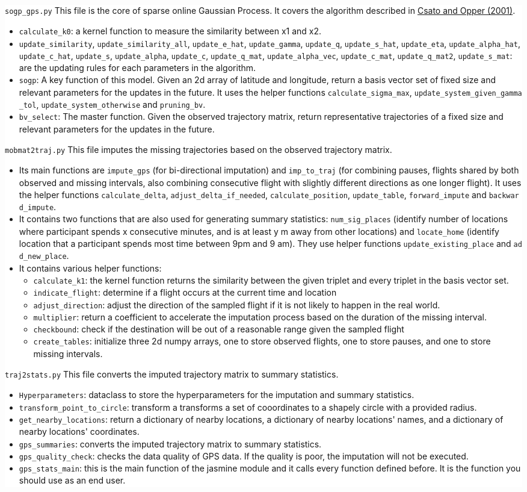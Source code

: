 `sogp_gps.py`
This file is the core of sparse online Gaussian Process. It covers the algorithm described in [Csato and Opper (2001)](https://eprints.soton.ac.uk/259182/1/gp2.pdf).

- `calculate_k0`: a kernel function to measure the similarity between x1 and x2.
- `update_similarity`, `update_similarity_all`, `update_e_hat`, `update_gamma`, `update_q`, `update_s_hat`, `update_eta`, `update_alpha_hat`, `update_c_hat`, `update_s`, `update_alpha`, `update_c`, `update_q_mat`, `update_alpha_vec`, `update_c_mat`, `update_q_mat2`, `update_s_mat`: are the updating rules for each parameters in the algorithm.
- `sogp`: A key function of this model. Given an 2d array of latitude and longitude, return a basis vector set of fixed size and relevant parameters for the updates in the future. It uses the helper functions `calculate_sigma_max`, `update_system_given_gamma_tol`, `update_system_otherwise` and `pruning_bv`.
- `bv_select`: The master function. Given the observed trajectory matrix, return representative trajectories of a fixed size and relevant parameters for the updates in the future.

`mobmat2traj.py`
This file imputes the missing trajectories based on the observed trajectory matrix.

- Its main functions are `impute_gps` (for bi-directional imputation) and `imp_to_traj` (for combining pauses, flights shared by both observed and missing intervals, also combining consecutive flight with slightly different directions as one longer flight). It uses the helper functions `calculate_delta`, `adjust_delta_if_needed`, `calculate_position`, `update_table`, `forward_impute` and `backward_impute`.
- It contains two functions that are also used for generating summary statistics: `num_sig_places` (identify number of locations where participant spends x consecutive minutes, and is at least y m away from other locations) and `locate_home` (identify location that a participant spends most time between 9pm and 9 am). They use helper functions `update_existing_place` and `add_new_place`.
- It contains various helper functions:
  - `calculate_k1`: the kernel function returns the similarity between the given triplet and every triplet in the basis vector set.
  - `indicate_flight`: determine if a flight occurs at the current time and location
  - `adjust_direction`: adjust the direction of the sampled flight if it is not likely to happen in the real world.
  - `multiplier`: return a coefficient to accelerate the imputation process based on the duration of the missing interval.
  - `checkbound`: check if the destination will be out of a reasonable range given the sampled flight
  - `create_tables`: initialize three 2d numpy arrays, one to store observed flights, one to store pauses, and one to store missing intervals.

`traj2stats.py`
This file converts the imputed trajectory matrix to summary statistics.
- `Hyperparameters`: dataclass to store the hyperparameters for the imputation and summary statistics.
- `transform_point_to_circle`: transform a transforms a set of cooordinates to a shapely circle with a provided radius.
- `get_nearby_locations`: return a dictionary of nearby locations, a dictionary of nearby locations' names, and a dictionary of nearby locations' coordinates.
- `gps_summaries`: converts the imputed trajectory matrix to summary statistics.
- `gps_quality_check`: checks the data quality of GPS data. If the quality is poor, the imputation will not be executed.
- `gps_stats_main`: this is the main function of the jasmine module and it calls every function defined before. It is the function you should use as an end user. 
